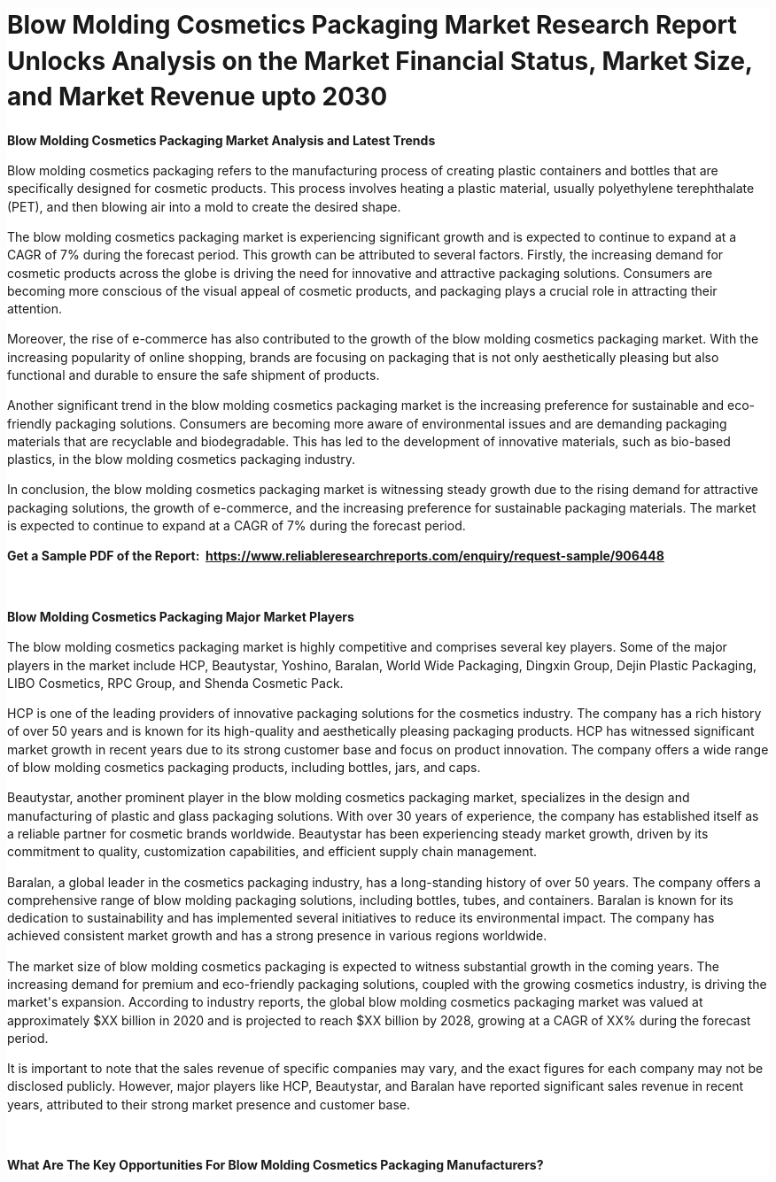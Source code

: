 <p><h1>Blow Molding Cosmetics Packaging Market Research Report Unlocks Analysis on the Market Financial Status, Market Size, and Market Revenue upto 2030</h1></p><p><strong>Blow Molding Cosmetics Packaging Market Analysis and Latest Trends</strong></p>
<p><p>Blow molding cosmetics packaging refers to the manufacturing process of creating plastic containers and bottles that are specifically designed for cosmetic products. This process involves heating a plastic material, usually polyethylene terephthalate (PET), and then blowing air into a mold to create the desired shape.</p><p>The blow molding cosmetics packaging market is experiencing significant growth and is expected to continue to expand at a CAGR of 7% during the forecast period. This growth can be attributed to several factors. Firstly, the increasing demand for cosmetic products across the globe is driving the need for innovative and attractive packaging solutions. Consumers are becoming more conscious of the visual appeal of cosmetic products, and packaging plays a crucial role in attracting their attention.</p><p>Moreover, the rise of e-commerce has also contributed to the growth of the blow molding cosmetics packaging market. With the increasing popularity of online shopping, brands are focusing on packaging that is not only aesthetically pleasing but also functional and durable to ensure the safe shipment of products.</p><p>Another significant trend in the blow molding cosmetics packaging market is the increasing preference for sustainable and eco-friendly packaging solutions. Consumers are becoming more aware of environmental issues and are demanding packaging materials that are recyclable and biodegradable. This has led to the development of innovative materials, such as bio-based plastics, in the blow molding cosmetics packaging industry.</p><p>In conclusion, the blow molding cosmetics packaging market is witnessing steady growth due to the rising demand for attractive packaging solutions, the growth of e-commerce, and the increasing preference for sustainable packaging materials. The market is expected to continue to expand at a CAGR of 7% during the forecast period.</p></p>
<p><strong>Get a Sample PDF of the Report:&nbsp; <a href="https://www.reliableresearchreports.com/enquiry/request-sample/906448">https://www.reliableresearchreports.com/enquiry/request-sample/906448</a></strong></p>
<p>&nbsp;</p>
<p><strong>Blow Molding Cosmetics Packaging Major Market Players</strong></p>
<p><p>The blow molding cosmetics packaging market is highly competitive and comprises several key players. Some of the major players in the market include HCP, Beautystar, Yoshino, Baralan, World Wide Packaging, Dingxin Group, Dejin Plastic Packaging, LIBO Cosmetics, RPC Group, and Shenda Cosmetic Pack.</p><p>HCP is one of the leading providers of innovative packaging solutions for the cosmetics industry. The company has a rich history of over 50 years and is known for its high-quality and aesthetically pleasing packaging products. HCP has witnessed significant market growth in recent years due to its strong customer base and focus on product innovation. The company offers a wide range of blow molding cosmetics packaging products, including bottles, jars, and caps.</p><p>Beautystar, another prominent player in the blow molding cosmetics packaging market, specializes in the design and manufacturing of plastic and glass packaging solutions. With over 30 years of experience, the company has established itself as a reliable partner for cosmetic brands worldwide. Beautystar has been experiencing steady market growth, driven by its commitment to quality, customization capabilities, and efficient supply chain management.</p><p>Baralan, a global leader in the cosmetics packaging industry, has a long-standing history of over 50 years. The company offers a comprehensive range of blow molding packaging solutions, including bottles, tubes, and containers. Baralan is known for its dedication to sustainability and has implemented several initiatives to reduce its environmental impact. The company has achieved consistent market growth and has a strong presence in various regions worldwide.</p><p>The market size of blow molding cosmetics packaging is expected to witness substantial growth in the coming years. The increasing demand for premium and eco-friendly packaging solutions, coupled with the growing cosmetics industry, is driving the market's expansion. According to industry reports, the global blow molding cosmetics packaging market was valued at approximately $XX billion in 2020 and is projected to reach $XX billion by 2028, growing at a CAGR of XX% during the forecast period.</p><p>It is important to note that the sales revenue of specific companies may vary, and the exact figures for each company may not be disclosed publicly. However, major players like HCP, Beautystar, and Baralan have reported significant sales revenue in recent years, attributed to their strong market presence and customer base.</p></p>
<p>&nbsp;</p>
<p><strong>What Are The Key Opportunities For Blow Molding Cosmetics Packaging Manufacturers?</strong></p>